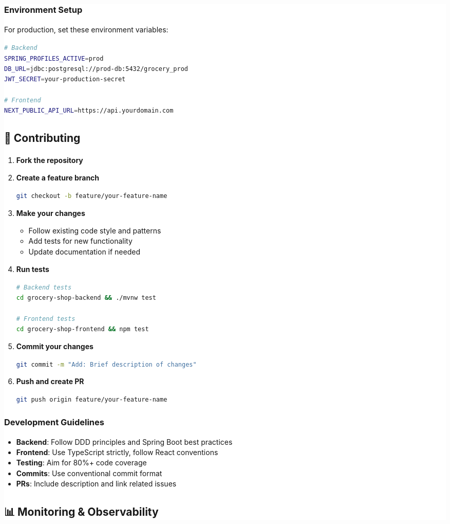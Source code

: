 ### Environment Setup

For production, set these environment variables:

```bash
# Backend
SPRING_PROFILES_ACTIVE=prod
DB_URL=jdbc:postgresql://prod-db:5432/grocery_prod
JWT_SECRET=your-production-secret

# Frontend
NEXT_PUBLIC_API_URL=https://api.yourdomain.com
```

## 🤝 Contributing

1. **Fork the repository**

2. **Create a feature branch**
   ```bash
   git checkout -b feature/your-feature-name
   ```

3. **Make your changes**
   - Follow existing code style and patterns
   - Add tests for new functionality
   - Update documentation if needed

4. **Run tests**
   ```bash
   # Backend tests
   cd grocery-shop-backend && ./mvnw test

   # Frontend tests
   cd grocery-shop-frontend && npm test
   ```

5. **Commit your changes**
   ```bash
   git commit -m "Add: Brief description of changes"
   ```

6. **Push and create PR**
   ```bash
   git push origin feature/your-feature-name
   ```

### Development Guidelines

- **Backend**: Follow DDD principles and Spring Boot best practices
- **Frontend**: Use TypeScript strictly, follow React conventions
- **Testing**: Aim for 80%+ code coverage
- **Commits**: Use conventional commit format
- **PRs**: Include description and link related issues

## 📊 Monitoring & Observability
